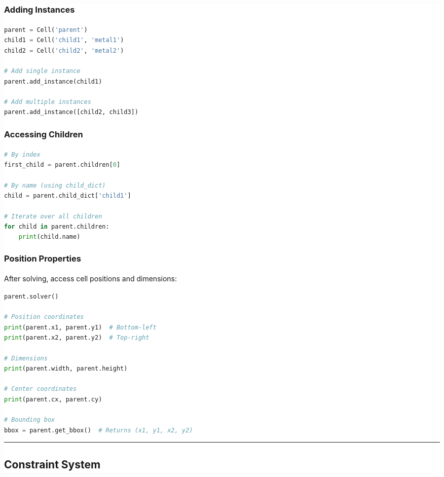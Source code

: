 ### Adding Instances

```python
parent = Cell('parent')
child1 = Cell('child1', 'metal1')
child2 = Cell('child2', 'metal2')

# Add single instance
parent.add_instance(child1)

# Add multiple instances
parent.add_instance([child2, child3])
```

### Accessing Children

```python
# By index
first_child = parent.children[0]

# By name (using child_dict)
child = parent.child_dict['child1']

# Iterate over all children
for child in parent.children:
    print(child.name)
```

### Position Properties

After solving, access cell positions and dimensions:

```python
parent.solver()

# Position coordinates
print(parent.x1, parent.y1)  # Bottom-left
print(parent.x2, parent.y2)  # Top-right

# Dimensions
print(parent.width, parent.height)

# Center coordinates
print(parent.cx, parent.cy)

# Bounding box
bbox = parent.get_bbox()  # Returns (x1, y1, x2, y2)
```

---

## Constraint System

